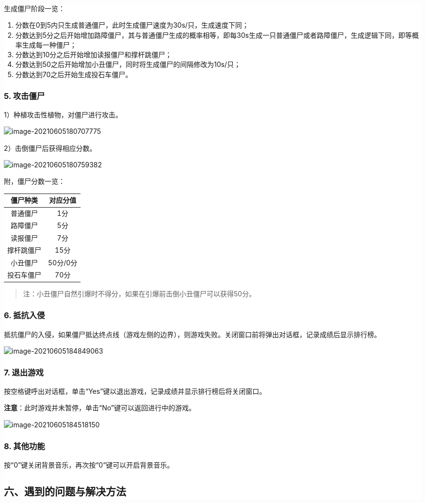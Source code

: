生成僵尸阶段一览：

1. 分数在0到5内只生成普通僵尸，此时生成僵尸速度为30s/只，生成速度下同；
2. 分数达到5分之后开始增加路障僵尸，其与普通僵尸生成的概率相等，即每30s生成一只普通僵尸或者路障僵尸，生成逻辑下同，即等概率生成每一种僵尸；
3. 分数达到10分之后开始增加读报僵尸和撑杆跳僵尸；
4. 分数达到50之后开始增加小丑僵尸，同时将生成僵尸的间隔修改为10s/只；
5. 分数达到70之后开始生成投石车僵尸。

### 5. 攻击僵尸

1）种植攻击性植物，对僵尸进行攻击。

![image-20210605180707775](C:\Users\STRING10\AppData\Roaming\Typora\typora-user-images\image-20210605180707775.png)

2）击倒僵尸后获得相应分数。

![image-20210605180759382](C:\Users\STRING10\AppData\Roaming\Typora\typora-user-images\image-20210605180759382.png)

附，僵尸分数一览：

|  僵尸种类  | 对应分值 |
| :--------: | :------: |
|  普通僵尸  |   1分    |
|  路障僵尸  |   5分    |
|  读报僵尸  |   7分    |
| 撑杆跳僵尸 |   15分   |
|  小丑僵尸  | 50分/0分 |
| 投石车僵尸 |   70分   |

> 注：小丑僵尸自然引爆时不得分，如果在引爆前击倒小丑僵尸可以获得50分。

### 6. 抵抗入侵

抵抗僵尸的入侵，如果僵尸抵达终点线（游戏左侧的边界），则游戏失败。关闭窗口前将弹出对话框，记录成绩后显示排行榜。

![image-20210605184849063](C:\Users\STRING10\AppData\Roaming\Typora\typora-user-images\image-20210605184849063.png)

### 7. 退出游戏

按空格键呼出对话框，单击“Yes”键以退出游戏，记录成绩并显示排行榜后将关闭窗口。

**注意**：此时游戏并未暂停，单击“No”键可以返回进行中的游戏。

![image-20210605184518150](C:\Users\STRING10\AppData\Roaming\Typora\typora-user-images\image-20210605184518150.png)

### 8. 其他功能

按“0”键关闭背景音乐，再次按“0”键可以开启背景音乐。

## 六、遇到的问题与解决方法
